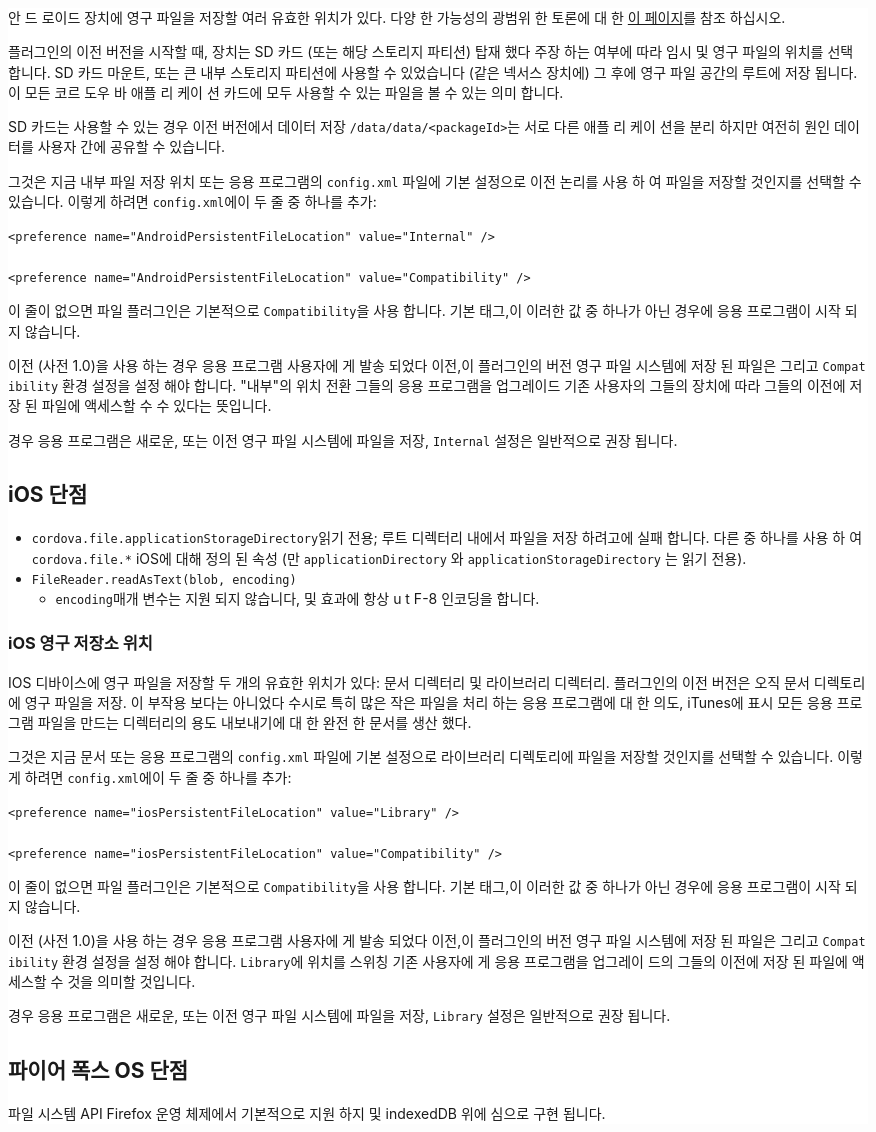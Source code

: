 안 드 로이드 장치에 영구 파일을 저장할 여러 유효한 위치가 있다. 다양 한 가능성의 광범위 한 토론에 대 한 [이 페이지][3]를 참조 하십시오.

 [3]: http://developer.android.com/guide/topics/data/data-storage.html

플러그인의 이전 버전을 시작할 때, 장치는 SD 카드 (또는 해당 스토리지 파티션) 탑재 했다 주장 하는 여부에 따라 임시 및 영구 파일의 위치를 선택 합니다. SD 카드 마운트, 또는 큰 내부 스토리지 파티션에 사용할 수 있었습니다 (같은 넥서스 장치에) 그 후에 영구 파일 공간의 루트에 저장 됩니다. 이 모든 코르 도우 바 애플 리 케이 션 카드에 모두 사용할 수 있는 파일을 볼 수 있는 의미 합니다.

SD 카드는 사용할 수 있는 경우 이전 버전에서 데이터 저장 `/data/data/<packageId>`는 서로 다른 애플 리 케이 션을 분리 하지만 여전히 원인 데이터를 사용자 간에 공유할 수 있습니다.

그것은 지금 내부 파일 저장 위치 또는 응용 프로그램의 `config.xml` 파일에 기본 설정으로 이전 논리를 사용 하 여 파일을 저장할 것인지를 선택할 수 있습니다. 이렇게 하려면 `config.xml`에이 두 줄 중 하나를 추가:

    <preference name="AndroidPersistentFileLocation" value="Internal" />
    
    <preference name="AndroidPersistentFileLocation" value="Compatibility" />
    

이 줄이 없으면 파일 플러그인은 기본적으로 `Compatibility`을 사용 합니다. 기본 태그,이 이러한 값 중 하나가 아닌 경우에 응용 프로그램이 시작 되지 않습니다.

이전 (사전 1.0)을 사용 하는 경우 응용 프로그램 사용자에 게 발송 되었다 이전,이 플러그인의 버전 영구 파일 시스템에 저장 된 파일은 그리고 `Compatibility` 환경 설정을 설정 해야 합니다. "내부"의 위치 전환 그들의 응용 프로그램을 업그레이드 기존 사용자의 그들의 장치에 따라 그들의 이전에 저장 된 파일에 액세스할 수 수 있다는 뜻입니다.

경우 응용 프로그램은 새로운, 또는 이전 영구 파일 시스템에 파일을 저장, `Internal` 설정은 일반적으로 권장 됩니다.

## iOS 단점

*   `cordova.file.applicationStorageDirectory`읽기 전용; 루트 디렉터리 내에서 파일을 저장 하려고에 실패 합니다. 다른 중 하나를 사용 하 여 `cordova.file.*` iOS에 대해 정의 된 속성 (만 `applicationDirectory` 와 `applicationStorageDirectory` 는 읽기 전용).
*   `FileReader.readAsText(blob, encoding)` 
    *   `encoding`매개 변수는 지원 되지 않습니다, 및 효과에 항상 u t F-8 인코딩을 합니다.

### iOS 영구 저장소 위치

IOS 디바이스에 영구 파일을 저장할 두 개의 유효한 위치가 있다: 문서 디렉터리 및 라이브러리 디렉터리. 플러그인의 이전 버전은 오직 문서 디렉토리에 영구 파일을 저장. 이 부작용 보다는 아니었다 수시로 특히 많은 작은 파일을 처리 하는 응용 프로그램에 대 한 의도, iTunes에 표시 모든 응용 프로그램 파일을 만드는 디렉터리의 용도 내보내기에 대 한 완전 한 문서를 생산 했다.

그것은 지금 문서 또는 응용 프로그램의 `config.xml` 파일에 기본 설정으로 라이브러리 디렉토리에 파일을 저장할 것인지를 선택할 수 있습니다. 이렇게 하려면 `config.xml`에이 두 줄 중 하나를 추가:

    <preference name="iosPersistentFileLocation" value="Library" />
    
    <preference name="iosPersistentFileLocation" value="Compatibility" />
    

이 줄이 없으면 파일 플러그인은 기본적으로 `Compatibility`을 사용 합니다. 기본 태그,이 이러한 값 중 하나가 아닌 경우에 응용 프로그램이 시작 되지 않습니다.

이전 (사전 1.0)을 사용 하는 경우 응용 프로그램 사용자에 게 발송 되었다 이전,이 플러그인의 버전 영구 파일 시스템에 저장 된 파일은 그리고 `Compatibility` 환경 설정을 설정 해야 합니다. `Library`에 위치를 스위칭 기존 사용자에 게 응용 프로그램을 업그레이 드의 그들의 이전에 저장 된 파일에 액세스할 수 것을 의미할 것입니다.

경우 응용 프로그램은 새로운, 또는 이전 영구 파일 시스템에 파일을 저장, `Library` 설정은 일반적으로 권장 됩니다.

## 파이어 폭스 OS 단점

파일 시스템 API Firefox 운영 체제에서 기본적으로 지원 하지 및 indexedDB 위에 심으로 구현 됩니다.


 [1]: http://www.html5rocks.com/en/tutorials/file/filesystem/
 [2]: http://cordova.apache.org/docs/en/edge/cordova_storage_storage.md.html
 [4]: http://www.w3.org/TR/2011/WD-file-system-api-20110419/#naming-restrictions
 [5]: http://dev.w3.org/2009/dap/file-system/file-writer.html